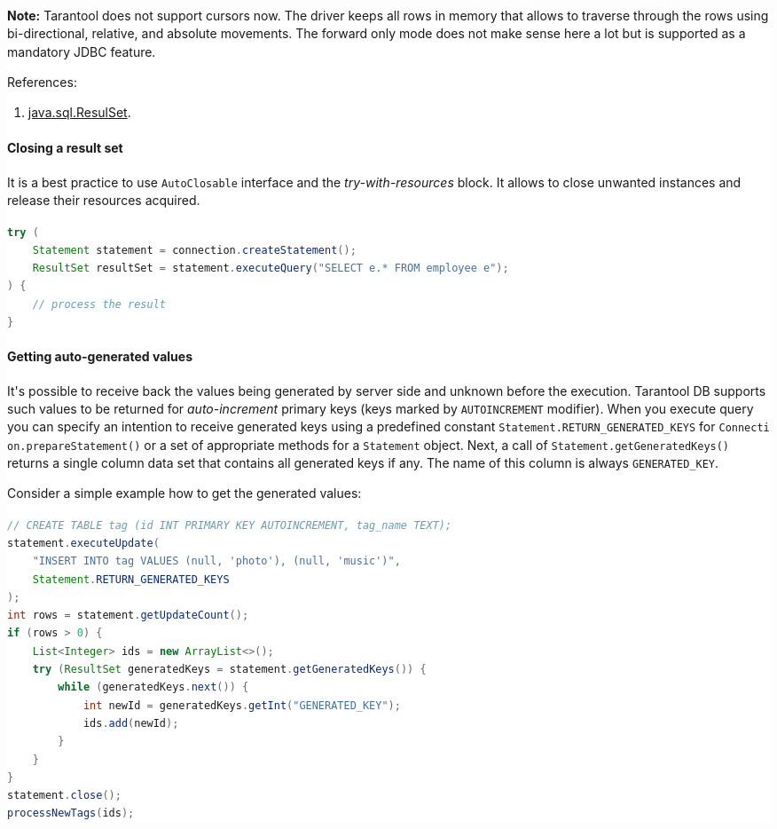 **Note:** Tarantool does not support cursors now. The driver keeps all rows in memory that allows to traverse through
the rows using bi-directional, relative, and absolute movements. The forward only mode does not make sense here a lot
but is supported as a mandatory JDBC feature.

References:
1. [java.sql.ResulSet](https://docs.oracle.com/javase/8/docs/api/java/sql/ResultSet.html).

#### Closing a result set

It is a best practice to use `AutoClosable` interface and the _try-with-resources_ block. It allows to close
unwanted instances and release their resources acquired.

```java
try (
    Statement statement = connection.createStatement();
    ResultSet resultSet = statement.executeQuery("SELECT e.* FROM employee e");
) {
    // process the result
}
```

#### Getting auto-generated values

It's possible to receive back the values being generated by server side and unknown before the execution. Tarantool DB
supports such values to be returned for _auto-increment_ primary keys (keys marked by `AUTOINCREMENT` modifier). When
you execute query you can specify an intention to receive generated keys using a predefined constant
`Statement.RETURN_GENERATED_KEYS` for `Connection.prepareStatement()` or a set of appropriate methods for a `Statement`
object. Next, a call of `Statement.getGeneratedKeys()` returns a single column data set that contains all generated keys
if any. The name of this column is always `GENERATED_KEY`.

Consider a simple example how to get the generated values:

```java
// CREATE TABLE tag (id INT PRIMARY KEY AUTOINCREMENT, tag_name TEXT);
statement.executeUpdate(
    "INSERT INTO tag VALUES (null, 'photo'), (null, 'music')",
    Statement.RETURN_GENERATED_KEYS
);
int rows = statement.getUpdateCount();
if (rows > 0) {
    List<Integer> ids = new ArrayList<>();
    try (ResultSet generatedKeys = statement.getGeneratedKeys()) {
        while (generatedKeys.next()) {
            int newId = generatedKeys.getInt("GENERATED_KEY");
            ids.add(newId);
        }
    }
}
statement.close();
processNewTags(ids);
```
